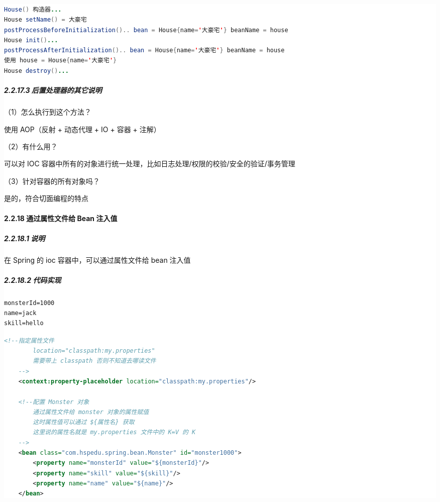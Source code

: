 ```java
House() 构造器...
House setName() = 大豪宅
postProcessBeforeInitialization().. bean = House{name='大豪宅'} beanName = house
House init()...
postProcessAfterInitialization().. bean = House{name='大豪宅'} beanName = house
使用 house = House{name='大豪宅'}
House destroy()...
```

##### 2.2.17.3 后置处理器的其它说明

（1）怎么执行到这个方法？

使用 AOP（反射 + 动态代理 + IO + 容器 + 注解）

（2）有什么用？

可以对 IOC 容器中所有的对象进行统一处理，比如日志处理/权限的校验/安全的验证/事务管理

（3）针对容器的所有对象吗？

是的，符合切面编程的特点

#### 2.2.18 通过属性文件给 Bean 注入值

##### 2.2.18.1 说明

在 Spring 的 ioc 容器中，可以通过属性文件给 bean 注入值

##### 2.2.18.2 代码实现

```properties
monsterId=1000
name=jack
skill=hello
```

```xml
<!--指定属性文件
        location="classpath:my.properties"
        需要带上 classpath 否则不知道去哪读文件
    -->
    <context:property-placeholder location="classpath:my.properties"/>

    <!--配置 Monster 对象
        通过属性文件给 monster 对象的属性赋值
        这时属性值可以通过 ${属性名} 获取
        这里说的属性名就是 my.properties 文件中的 K=V 的 K
    -->
    <bean class="com.hspedu.spring.bean.Monster" id="monster1000">
        <property name="monsterId" value="${monsterId}"/>
        <property name="skill" value="${skill}"/>
        <property name="name" value="${name}"/>
    </bean>
```
